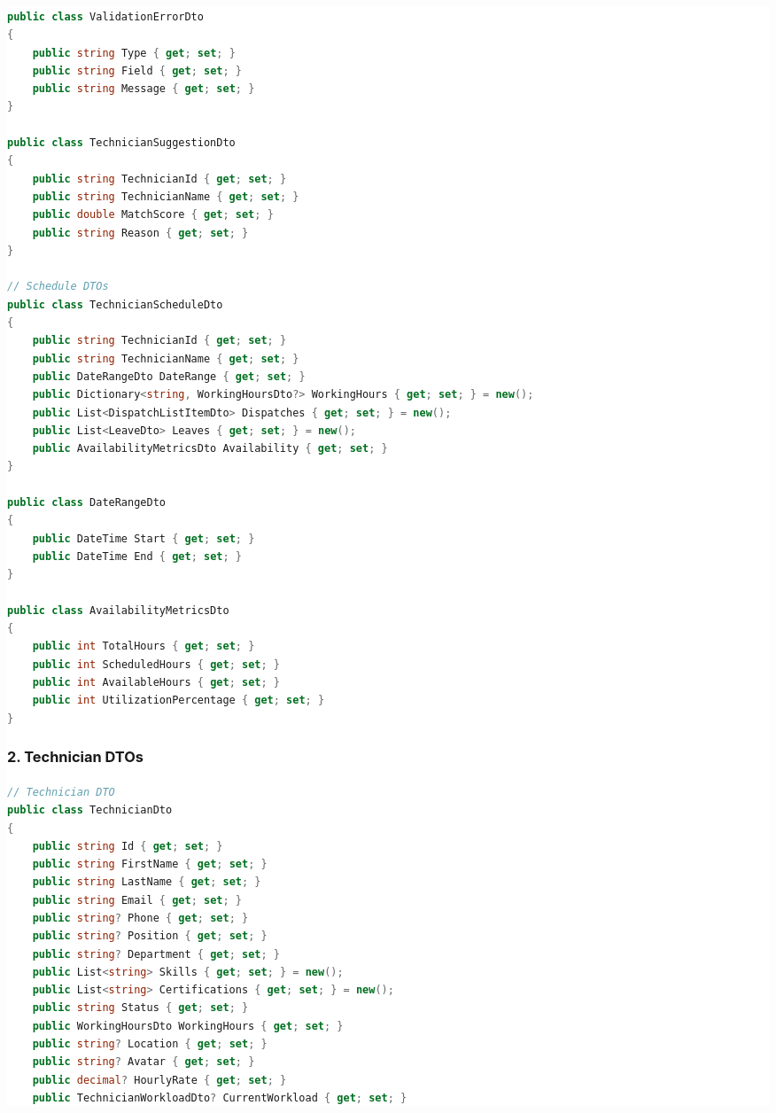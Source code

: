 ```csharp
public class ValidationErrorDto
{
    public string Type { get; set; }
    public string Field { get; set; }
    public string Message { get; set; }
}

public class TechnicianSuggestionDto
{
    public string TechnicianId { get; set; }
    public string TechnicianName { get; set; }
    public double MatchScore { get; set; }
    public string Reason { get; set; }
}

// Schedule DTOs
public class TechnicianScheduleDto
{
    public string TechnicianId { get; set; }
    public string TechnicianName { get; set; }
    public DateRangeDto DateRange { get; set; }
    public Dictionary<string, WorkingHoursDto?> WorkingHours { get; set; } = new();
    public List<DispatchListItemDto> Dispatches { get; set; } = new();
    public List<LeaveDto> Leaves { get; set; } = new();
    public AvailabilityMetricsDto Availability { get; set; }
}

public class DateRangeDto
{
    public DateTime Start { get; set; }
    public DateTime End { get; set; }
}

public class AvailabilityMetricsDto
{
    public int TotalHours { get; set; }
    public int ScheduledHours { get; set; }
    public int AvailableHours { get; set; }
    public int UtilizationPercentage { get; set; }
}
```

### 2. Technician DTOs

```csharp
// Technician DTO
public class TechnicianDto
{
    public string Id { get; set; }
    public string FirstName { get; set; }
    public string LastName { get; set; }
    public string Email { get; set; }
    public string? Phone { get; set; }
    public string? Position { get; set; }
    public string? Department { get; set; }
    public List<string> Skills { get; set; } = new();
    public List<string> Certifications { get; set; } = new();
    public string Status { get; set; }
    public WorkingHoursDto WorkingHours { get; set; }
    public string? Location { get; set; }
    public string? Avatar { get; set; }
    public decimal? HourlyRate { get; set; }
    public TechnicianWorkloadDto? CurrentWorkload { get; set; }
```